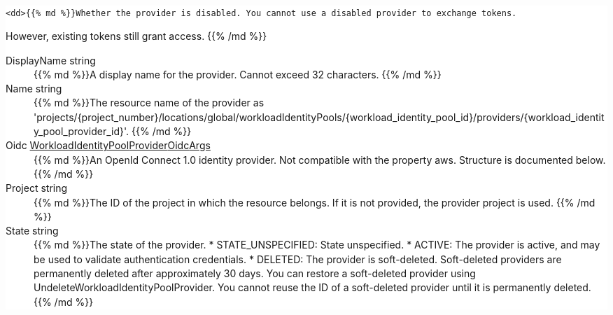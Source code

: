     <dd>{{% md %}}Whether the provider is disabled. You cannot use a disabled provider to exchange tokens.
However, existing tokens still grant access.
{{% /md %}}</dd><dt class="property-optional"
            title="Optional">
        <span id="state_displayname_csharp">
<a href="#state_displayname_csharp" style="color: inherit; text-decoration: inherit;">Display<wbr>Name</a>
</span>
        <span class="property-indicator"></span>
        <span class="property-type">string</span>
    </dt>
    <dd>{{% md %}}A display name for the provider. Cannot exceed 32 characters.
{{% /md %}}</dd><dt class="property-optional"
            title="Optional">
        <span id="state_name_csharp">
<a href="#state_name_csharp" style="color: inherit; text-decoration: inherit;">Name</a>
</span>
        <span class="property-indicator"></span>
        <span class="property-type">string</span>
    </dt>
    <dd>{{% md %}}The resource name of the provider as
'projects/{project_number}/locations/global/workloadIdentityPools/{workload_identity_pool_id}/providers/{workload_identity_pool_provider_id}'.
{{% /md %}}</dd><dt class="property-optional"
            title="Optional">
        <span id="state_oidc_csharp">
<a href="#state_oidc_csharp" style="color: inherit; text-decoration: inherit;">Oidc</a>
</span>
        <span class="property-indicator"></span>
        <span class="property-type"><a href="#workloadidentitypoolprovideroidc">Workload<wbr>Identity<wbr>Pool<wbr>Provider<wbr>Oidc<wbr>Args</a></span>
    </dt>
    <dd>{{% md %}}An OpenId Connect 1.0 identity provider. Not compatible with the property aws.
Structure is documented below.
{{% /md %}}</dd><dt class="property-optional"
            title="Optional">
        <span id="state_project_csharp">
<a href="#state_project_csharp" style="color: inherit; text-decoration: inherit;">Project</a>
</span>
        <span class="property-indicator"></span>
        <span class="property-type">string</span>
    </dt>
    <dd>{{% md %}}The ID of the project in which the resource belongs.
If it is not provided, the provider project is used.
{{% /md %}}</dd><dt class="property-optional"
            title="Optional">
        <span id="state_state_csharp">
<a href="#state_state_csharp" style="color: inherit; text-decoration: inherit;">State</a>
</span>
        <span class="property-indicator"></span>
        <span class="property-type">string</span>
    </dt>
    <dd>{{% md %}}The state of the provider. * STATE_UNSPECIFIED: State unspecified. * ACTIVE: The provider is active, and may be used to
validate authentication credentials. * DELETED: The provider is soft-deleted. Soft-deleted providers are permanently
deleted after approximately 30 days. You can restore a soft-deleted provider using UndeleteWorkloadIdentityPoolProvider.
You cannot reuse the ID of a soft-deleted provider until it is permanently deleted.
{{% /md %}}</dd><dt class="property-optional"
            title="Optional">
        <span id="state_workloadidentitypoolid_csharp">